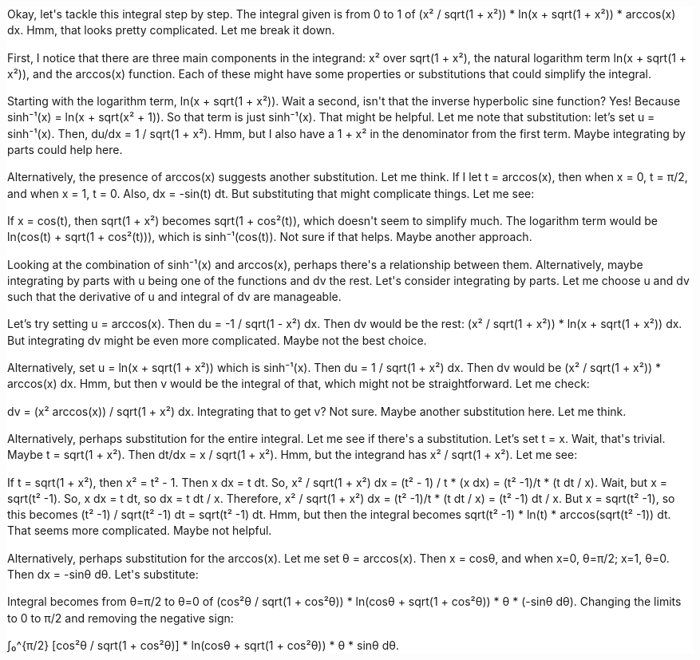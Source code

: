 <think>
Okay, let's tackle this integral step by step. The integral given is from 0 to 1 of (x² / sqrt(1 + x²)) * ln(x + sqrt(1 + x²)) * arccos(x) dx. Hmm, that looks pretty complicated. Let me break it down.

First, I notice that there are three main components in the integrand: x² over sqrt(1 + x²), the natural logarithm term ln(x + sqrt(1 + x²)), and the arccos(x) function. Each of these might have some properties or substitutions that could simplify the integral.

Starting with the logarithm term, ln(x + sqrt(1 + x²)). Wait a second, isn't that the inverse hyperbolic sine function? Yes! Because sinh⁻¹(x) = ln(x + sqrt(x² + 1)). So that term is just sinh⁻¹(x). That might be helpful. Let me note that substitution: let’s set u = sinh⁻¹(x). Then, du/dx = 1 / sqrt(1 + x²). Hmm, but I also have a 1 + x² in the denominator from the first term. Maybe integrating by parts could help here.

Alternatively, the presence of arccos(x) suggests another substitution. Let me think. If I let t = arccos(x), then when x = 0, t = π/2, and when x = 1, t = 0. Also, dx = -sin(t) dt. But substituting that might complicate things. Let me see:

If x = cos(t), then sqrt(1 + x²) becomes sqrt(1 + cos²(t)), which doesn't seem to simplify much. The logarithm term would be ln(cos(t) + sqrt(1 + cos²(t))), which is sinh⁻¹(cos(t)). Not sure if that helps. Maybe another approach.

Looking at the combination of sinh⁻¹(x) and arccos(x), perhaps there's a relationship between them. Alternatively, maybe integrating by parts with u being one of the functions and dv the rest. Let's consider integrating by parts. Let me choose u and dv such that the derivative of u and integral of dv are manageable.

Let’s try setting u = arccos(x). Then du = -1 / sqrt(1 - x²) dx. Then dv would be the rest: (x² / sqrt(1 + x²)) * ln(x + sqrt(1 + x²)) dx. But integrating dv might be even more complicated. Maybe not the best choice.

Alternatively, set u = ln(x + sqrt(1 + x²)) which is sinh⁻¹(x). Then du = 1 / sqrt(1 + x²) dx. Then dv would be (x² / sqrt(1 + x²)) * arccos(x) dx. Hmm, but then v would be the integral of that, which might not be straightforward. Let me check:

dv = (x² arccos(x)) / sqrt(1 + x²) dx. Integrating that to get v? Not sure. Maybe another substitution here. Let me think.

Alternatively, perhaps substitution for the entire integral. Let me see if there's a substitution. Let’s set t = x. Wait, that's trivial. Maybe t = sqrt(1 + x²). Then dt/dx = x / sqrt(1 + x²). Hmm, but the integrand has x² / sqrt(1 + x²). Let me see:

If t = sqrt(1 + x²), then x² = t² - 1. Then x dx = t dt. So, x² / sqrt(1 + x²) dx = (t² - 1) / t * (x dx) = (t² -1)/t * (t dt / x). Wait, but x = sqrt(t² -1). So, x dx = t dt, so dx = t dt / x. Therefore, x² / sqrt(1 + x²) dx = (t² -1)/t * (t dt / x) = (t² -1) dt / x. But x = sqrt(t² -1), so this becomes (t² -1) / sqrt(t² -1) dt = sqrt(t² -1) dt. Hmm, but then the integral becomes sqrt(t² -1) * ln(t) * arccos(sqrt(t² -1)) dt. That seems more complicated. Maybe not helpful.

Alternatively, perhaps substitution for the arccos(x). Let me set θ = arccos(x). Then x = cosθ, and when x=0, θ=π/2; x=1, θ=0. Then dx = -sinθ dθ. Let's substitute:

Integral becomes from θ=π/2 to θ=0 of (cos²θ / sqrt(1 + cos²θ)) * ln(cosθ + sqrt(1 + cos²θ)) * θ * (-sinθ dθ). Changing the limits to 0 to π/2 and removing the negative sign:

∫₀^{π/2} [cos²θ / sqrt(1 + cos²θ)] * ln(cosθ + sqrt(1 + cos²θ)) * θ * sinθ dθ.
